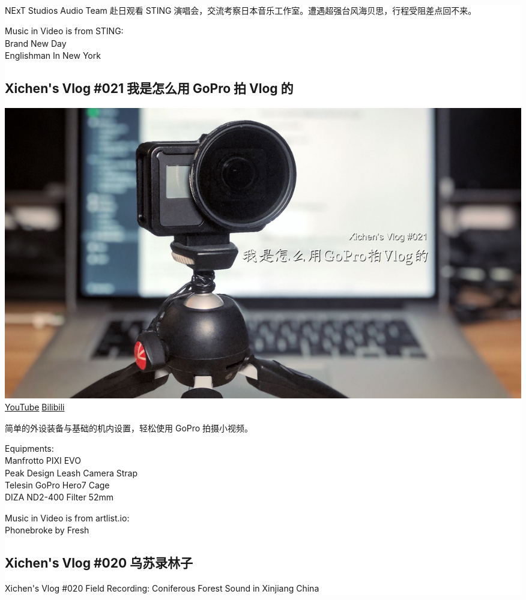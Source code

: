 
NExT Studios Audio Team 赴日观看 STING 演唱会，交流考察日本音乐工作室。遭遇超强台风海贝思，行程受阻差点回不来。

Music in Video is from STING:  
Brand New Day  
Englishman In New York

## Xichen's Vlog #021 我是怎么用 GoPro 拍 Vlog 的

![Xichen Vlog 021 Cover](./cover/Xichen_Vlog_021_Cover.jpg)
[YouTube](https://www.youtube.com/watch?v=HWN2qGKf31s)
[Bilibili](https://www.bilibili.com/video/av66316226)

简单的外设装备与基础的机内设置，轻松使用 GoPro 拍摄小视频。

Equipments:  
Manfrotto PIXI EVO  
Peak Design Leash Camera Strap  
Telesin GoPro Hero7 Cage  
DIZA ND2-400 Filter 52mm

Music in Video is from artlist.io:  
Phonebroke by Fresh

## Xichen's Vlog #020 乌苏录林子

Xichen's Vlog #020 Field Recording: Coniferous Forest Sound in Xinjiang China
